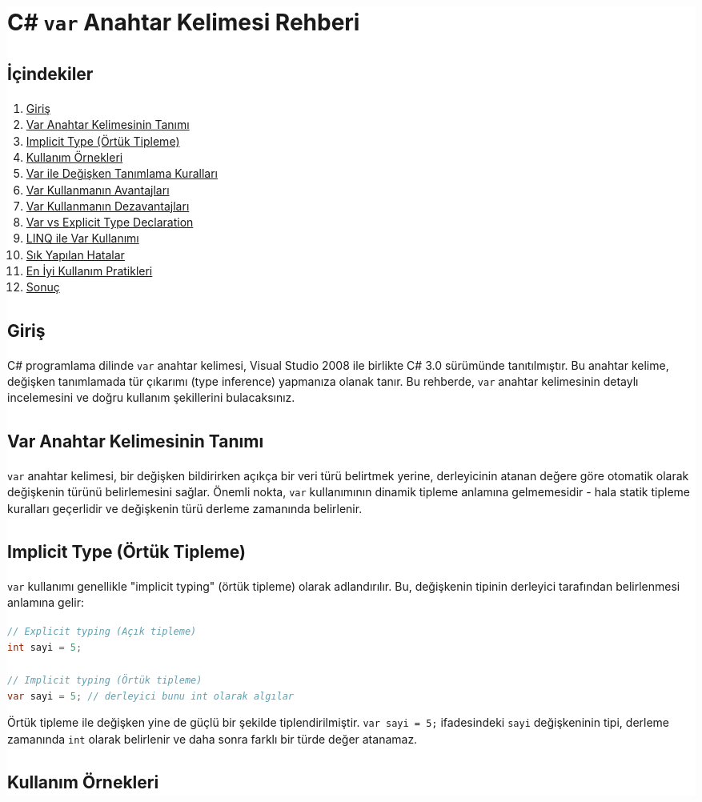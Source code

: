 # C# `var` Anahtar Kelimesi Rehberi

## İçindekiler
1. [Giriş](#giriş)
2. [Var Anahtar Kelimesinin Tanımı](#var-anahtar-kelimesinin-tanımı)
3. [Implicit Type (Örtük Tipleme)](#implicit-type-örtük-tipleme)
4. [Kullanım Örnekleri](#kullanım-örnekleri)
5. [Var ile Değişken Tanımlama Kuralları](#var-ile-değişken-tanımlama-kuralları)
6. [Var Kullanmanın Avantajları](#var-kullanmanın-avantajları)
7. [Var Kullanmanın Dezavantajları](#var-kullanmanın-dezavantajları)
8. [Var vs Explicit Type Declaration](#var-vs-explicit-type-declaration)
9. [LINQ ile Var Kullanımı](#linq-ile-var-kullanımı)
10. [Sık Yapılan Hatalar](#sık-yapılan-hatalar)
11. [En İyi Kullanım Pratikleri](#en-iyi-kullanım-pratikleri)
12. [Sonuç](#sonuç)

## Giriş

C# programlama dilinde `var` anahtar kelimesi, Visual Studio 2008 ile birlikte C# 3.0 sürümünde tanıtılmıştır. Bu anahtar kelime, değişken tanımlamada tür çıkarımı (type inference) yapmanıza olanak tanır. Bu rehberde, `var` anahtar kelimesinin detaylı incelemesini ve doğru kullanım şekillerini bulacaksınız.

## Var Anahtar Kelimesinin Tanımı

`var` anahtar kelimesi, bir değişken bildirirken açıkça bir veri türü belirtmek yerine, derleyicinin atanan değere göre otomatik olarak değişkenin türünü belirlemesini sağlar. Önemli nokta, `var` kullanımının dinamik tipleme anlamına gelmemesidir - hala statik tipleme kuralları geçerlidir ve değişkenin türü derleme zamanında belirlenir.

## Implicit Type (Örtük Tipleme)

`var` kullanımı genellikle "implicit typing" (örtük tipleme) olarak adlandırılır. Bu, değişkenin tipinin derleyici tarafından belirlenmesi anlamına gelir:

```csharp
// Explicit typing (Açık tipleme)
int sayi = 5;

// Implicit typing (Örtük tipleme)
var sayi = 5; // derleyici bunu int olarak algılar
```

Örtük tipleme ile değişken yine de güçlü bir şekilde tiplendirilmiştir. `var sayi = 5;` ifadesindeki `sayi` değişkeninin tipi, derleme zamanında `int` olarak belirlenir ve daha sonra farklı bir türde değer atanamaz.

## Kullanım Örnekleri
